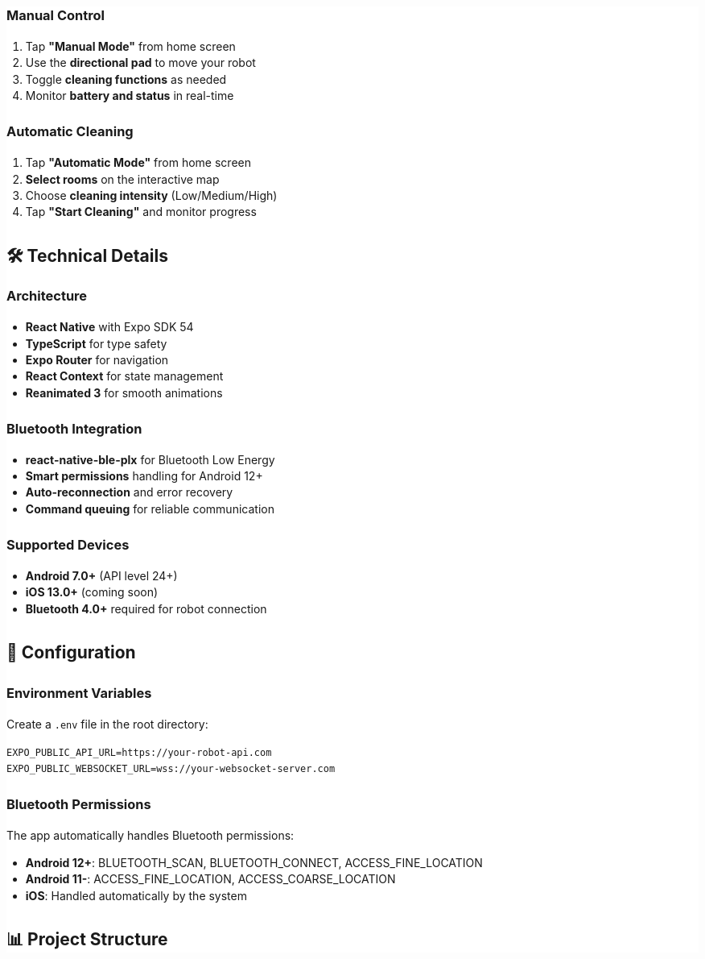 ### Manual Control
1. Tap **"Manual Mode"** from home screen
2. Use the **directional pad** to move your robot
3. Toggle **cleaning functions** as needed
4. Monitor **battery and status** in real-time

### Automatic Cleaning
1. Tap **"Automatic Mode"** from home screen
2. **Select rooms** on the interactive map
3. Choose **cleaning intensity** (Low/Medium/High)
4. Tap **"Start Cleaning"** and monitor progress

## 🛠️ Technical Details

### Architecture
- **React Native** with Expo SDK 54
- **TypeScript** for type safety
- **Expo Router** for navigation
- **React Context** for state management
- **Reanimated 3** for smooth animations

### Bluetooth Integration
- **react-native-ble-plx** for Bluetooth Low Energy
- **Smart permissions** handling for Android 12+
- **Auto-reconnection** and error recovery
- **Command queuing** for reliable communication

### Supported Devices
- **Android 7.0+** (API level 24+)
- **iOS 13.0+** (coming soon)
- **Bluetooth 4.0+** required for robot connection

## 🔧 Configuration

### Environment Variables
Create a `.env` file in the root directory:
```env
EXPO_PUBLIC_API_URL=https://your-robot-api.com
EXPO_PUBLIC_WEBSOCKET_URL=wss://your-websocket-server.com
```

### Bluetooth Permissions
The app automatically handles Bluetooth permissions:
- **Android 12+**: BLUETOOTH_SCAN, BLUETOOTH_CONNECT, ACCESS_FINE_LOCATION
- **Android 11-**: ACCESS_FINE_LOCATION, ACCESS_COARSE_LOCATION
- **iOS**: Handled automatically by the system

## 📊 Project Structure
